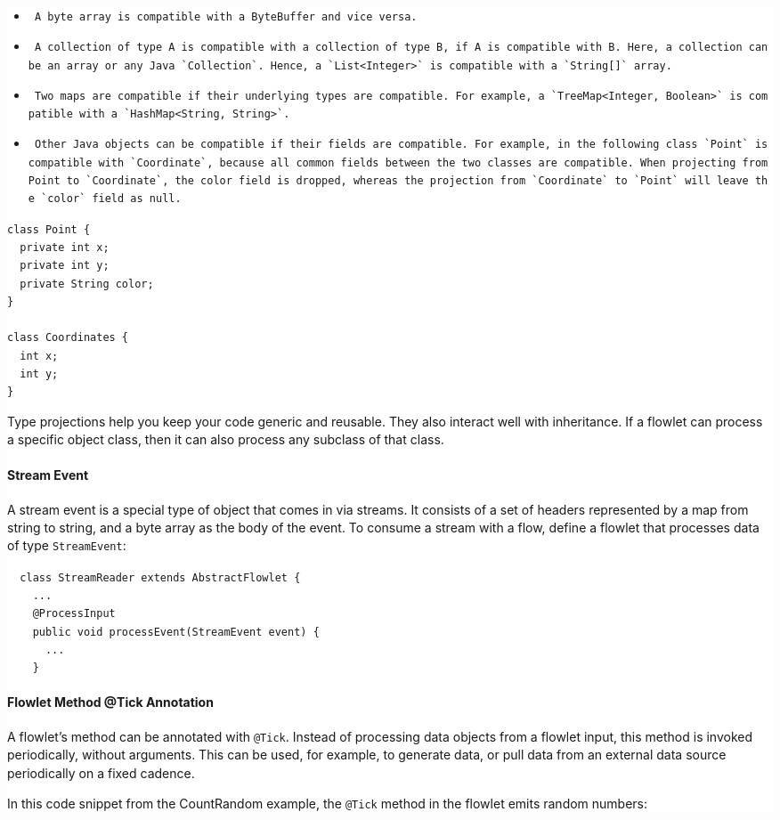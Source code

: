 *      A byte array is compatible with a ByteBuffer and vice versa.

*      A collection of type A is compatible with a collection of type B, if A is compatible with B. Here, a collection can be an array or any Java `Collection`. Hence, a `List<Integer>` is compatible with a `String[]` array.

*      Two maps are compatible if their underlying types are compatible. For example, a `TreeMap<Integer, Boolean>` is compatible with a `HashMap<String, String>`.

*      Other Java objects can be compatible if their fields are compatible. For example, in the following class `Point` is compatible with `Coordinate`, because all common fields between the two classes are compatible. When projecting from Point to `Coordinate`, the color field is dropped, whereas the projection from `Coordinate` to `Point` will leave the `color` field as null.


```
class Point {
  private int x;
  private int y;
  private String color;
}
 
class Coordinates {
  int x;
  int y;
}  
```

Type projections help you keep your code generic and reusable. They also interact well with inheritance. If a flowlet can process a specific object class, then it can also process any subclass of that class.

#### Stream Event

A stream event is a special type of object that comes in via streams. It consists of a set of headers represented by a map from string to string, and a byte array as the body of the event. To consume a stream with a flow, define a flowlet that processes data of type `StreamEvent`:


```
  class StreamReader extends AbstractFlowlet {
    ...
    @ProcessInput
    public void processEvent(StreamEvent event) {
      ...     
    }
```

#### Flowlet Method @Tick Annotation

A flowlet’s method can be annotated with `@Tick`. Instead of processing data objects from a flowlet input, this method is invoked periodically, without arguments. This can be used, for example, to generate data, or pull data from an external data source periodically on a fixed cadence.

In this code snippet from the CountRandom example, the `@Tick` method in the flowlet emits random numbers:
